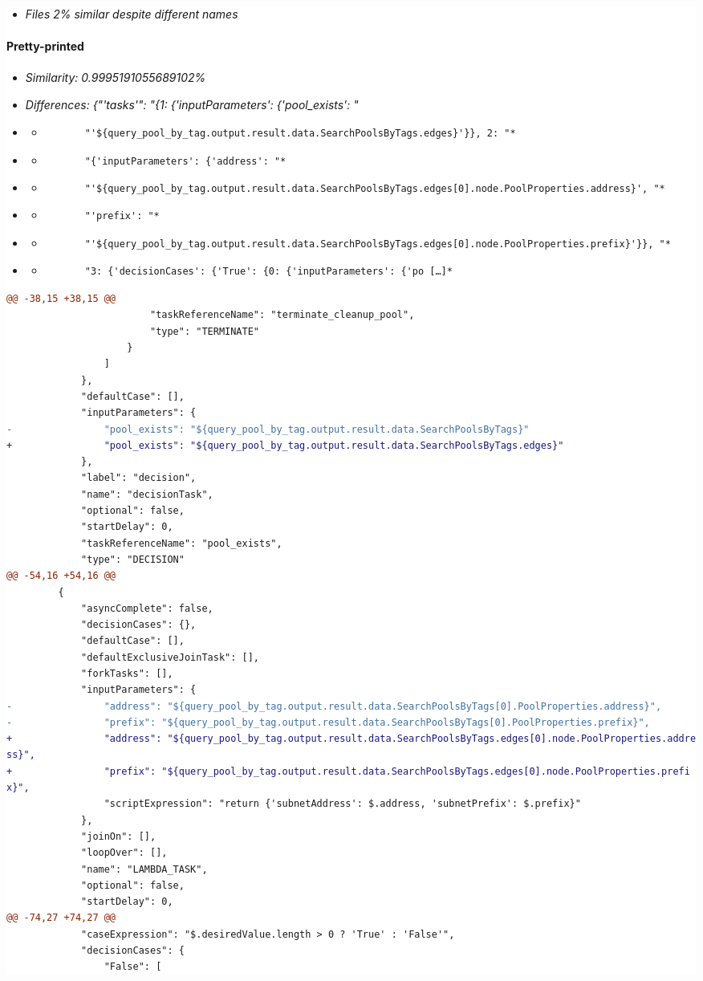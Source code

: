  * *Files 2% similar despite different names*

#### Pretty-printed

 * *Similarity: 0.9995191055689102%*

 * *Differences: {"'tasks'": "{1: {'inputParameters': {'pool_exists': "*

 * *            "'${query_pool_by_tag.output.result.data.SearchPoolsByTags.edges}'}}, 2: "*

 * *            "{'inputParameters': {'address': "*

 * *            "'${query_pool_by_tag.output.result.data.SearchPoolsByTags.edges[0].node.PoolProperties.address}', "*

 * *            "'prefix': "*

 * *            "'${query_pool_by_tag.output.result.data.SearchPoolsByTags.edges[0].node.PoolProperties.prefix}'}}, "*

 * *            "3: {'decisionCases': {'True': {0: {'inputParameters': {'po […]*

```diff
@@ -38,15 +38,15 @@
                         "taskReferenceName": "terminate_cleanup_pool",
                         "type": "TERMINATE"
                     }
                 ]
             },
             "defaultCase": [],
             "inputParameters": {
-                "pool_exists": "${query_pool_by_tag.output.result.data.SearchPoolsByTags}"
+                "pool_exists": "${query_pool_by_tag.output.result.data.SearchPoolsByTags.edges}"
             },
             "label": "decision",
             "name": "decisionTask",
             "optional": false,
             "startDelay": 0,
             "taskReferenceName": "pool_exists",
             "type": "DECISION"
@@ -54,16 +54,16 @@
         {
             "asyncComplete": false,
             "decisionCases": {},
             "defaultCase": [],
             "defaultExclusiveJoinTask": [],
             "forkTasks": [],
             "inputParameters": {
-                "address": "${query_pool_by_tag.output.result.data.SearchPoolsByTags[0].PoolProperties.address}",
-                "prefix": "${query_pool_by_tag.output.result.data.SearchPoolsByTags[0].PoolProperties.prefix}",
+                "address": "${query_pool_by_tag.output.result.data.SearchPoolsByTags.edges[0].node.PoolProperties.address}",
+                "prefix": "${query_pool_by_tag.output.result.data.SearchPoolsByTags.edges[0].node.PoolProperties.prefix}",
                 "scriptExpression": "return {'subnetAddress': $.address, 'subnetPrefix': $.prefix}"
             },
             "joinOn": [],
             "loopOver": [],
             "name": "LAMBDA_TASK",
             "optional": false,
             "startDelay": 0,
@@ -74,27 +74,27 @@
             "caseExpression": "$.desiredValue.length > 0 ? 'True' : 'False'",
             "decisionCases": {
                 "False": [
```